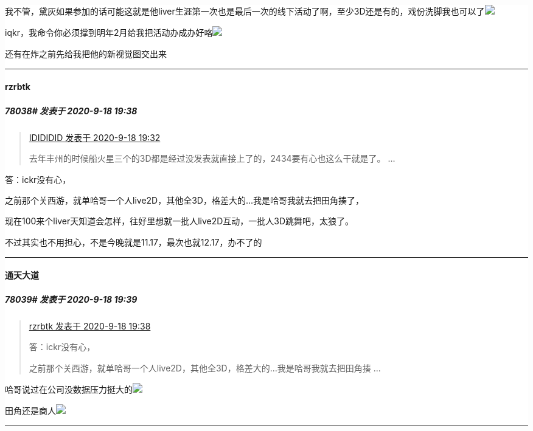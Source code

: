 


我不管，黛灰如果参加的话可能这就是他liver生涯第一次也是最后一次的线下活动了啊，至少3D还是有的，戏份洗脚我也可以了<img src="https://static.saraba1st.com/image/smiley/face2017/118.png" referrerpolicy="no-referrer">

iqkr，我命令你必须撑到明年2月给我把活动办成办好咯<img src="https://static.saraba1st.com/image/smiley/face2017/086.png" referrerpolicy="no-referrer">

还有在炸之前先给我把他的新视觉图交出来







-----

####  rzrbtk  
##### 78038#       发表于 2020-9-18 19:38



<blockquote><a href="httphttps://bbs.saraba1st.com/2b/forum.php?mod=redirect&amp;goto=findpost&amp;pid=48779984&amp;ptid=1941579" target="_blank">IDIDIDID 发表于 2020-9-18 19:32</a>

去年丰州的时候船火星三个的3D都是经过没发表就直接上了的，2434要有心也这么干就是了。 ...</blockquote>
答：ickr没有心，

之前那个关西游，就单哈哥一个人live2D，其他全3D，格差大的...我是哈哥我就去把田角揍了，

现在100来个liver天知道会怎样，往好里想就一批人live2D互动，一批人3D跳舞吧，太狼了。

不过其实也不用担心，不是今晚就是11.17，最次也就12.17，办不了的







-----

####  通天大道  
##### 78039#       发表于 2020-9-18 19:39



<blockquote><a href="httphttps://bbs.saraba1st.com/2b/forum.php?mod=redirect&amp;goto=findpost&amp;pid=48780033&amp;ptid=1941579" target="_blank">rzrbtk 发表于 2020-9-18 19:38</a>

答：ickr没有心，

之前那个关西游，就单哈哥一个人live2D，其他全3D，格差大的...我是哈哥我就去把田角揍 ...</blockquote>
哈哥说过在公司没数据压力挺大的<img src="https://static.saraba1st.com/image/smiley/face2017/095.png" referrerpolicy="no-referrer">


田角还是商人<img src="https://static.saraba1st.com/image/smiley/face2017/096.png" referrerpolicy="no-referrer">







-----
